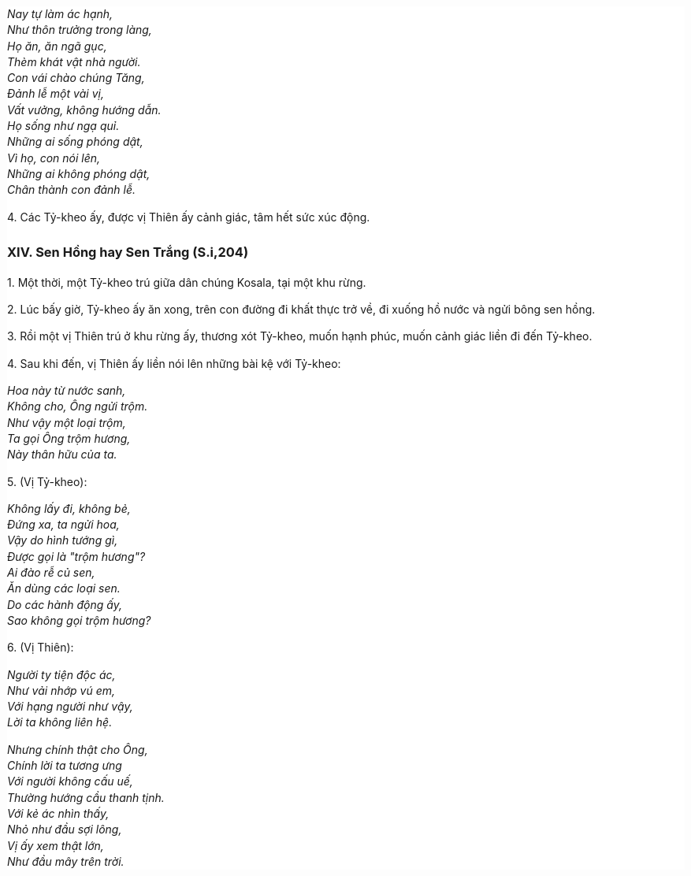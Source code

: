 _Nay tự làm ác hạnh,_\
_Như thôn trưởng trong làng,_\
_Họ ăn, ăn ngã gục,_\
_Thèm khát vật nhà người._\
_Con vái chào chúng Tăng,_\
_Ðảnh lễ một vài vị,_\
_Vất vưởng, không hướng dẫn._\
_Họ sống như ngạ quỉ._\
_Những ai sống phóng dật,_\
_Vì họ, con nói lên,_\
_Những ai không phóng dật,_\
_Chân thành con đảnh lễ._

4\. Các Tỷ-kheo ấy, được vị Thiên ấy cảnh giác, tâm hết sức xúc động.


### XIV. Sen Hồng hay Sen Trắng (S.i,204)

1\. Một thời, một Tỷ-kheo trú giữa dân chúng Kosala, tại một khu rừng.

2\. Lúc bấy giờ, Tỷ-kheo ấy ăn xong, trên con đường đi khất thực trở về, đi xuống hồ nước và ngửi bông
sen hồng.

3\. Rồi một vị Thiên trú ở khu rừng ấy, thương xót Tỷ-kheo, muốn hạnh phúc, muốn cảnh giác liền đi
đến Tỷ-kheo.

4\. Sau khi đến, vị Thiên ấy liền nói lên những bài kệ với Tỷ-kheo:

_Hoa này từ nước sanh,_\
_Không cho, Ông ngửi trộm._\
_Như vậy một loại trộm,_\
_Ta gọi Ông trộm hương,_\
_Này thân hữu của ta._

5\. (Vị Tỷ-kheo):

_Không lấy đi, không bẻ,_\
_Ðứng xa, ta ngửi hoa,_\
_Vậy do hình tướng gì,_\
_Ðược gọi là "trộm hương"?_\
_Ai đào rễ củ sen,_\
_Ăn dùng các loại sen._\
_Do các hành động ấy,_\
_Sao không gọi trộm hương?_

6\. (Vị Thiên):

_Người ty tiện độc ác,_\
_Như vải nhớp vú em,_\
_Với hạng người như vậy,_\
_Lời ta không liên hệ._

_Nhưng chính thật cho Ông,_\
_Chính lời ta tương ưng_\
_Với người không cấu uế,_\
_Thường hướng cầu thanh tịnh._\
_Với kẻ ác nhìn thấy,_\
_Nhỏ như đầu sợi lông,_\
_Vị ấy xem thật lớn,_\
_Như đầu mây trên trời._

